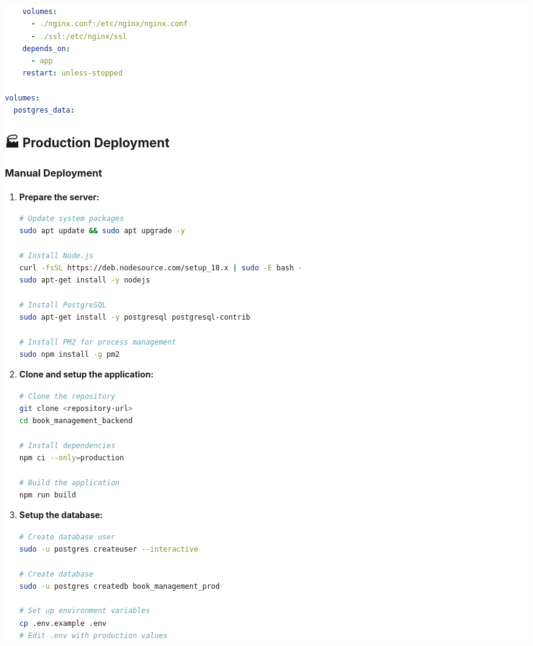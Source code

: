 ```yaml
    volumes:
      - ./nginx.conf:/etc/nginx/nginx.conf
      - ./ssl:/etc/nginx/ssl
    depends_on:
      - app
    restart: unless-stopped

volumes:
  postgres_data:
```

## 🏭 Production Deployment

### Manual Deployment

1. **Prepare the server:**
   ```bash
   # Update system packages
   sudo apt update && sudo apt upgrade -y
   
   # Install Node.js
   curl -fsSL https://deb.nodesource.com/setup_18.x | sudo -E bash -
   sudo apt-get install -y nodejs
   
   # Install PostgreSQL
   sudo apt-get install -y postgresql postgresql-contrib
   
   # Install PM2 for process management
   sudo npm install -g pm2
   ```

2. **Clone and setup the application:**
   ```bash
   # Clone the repository
   git clone <repository-url>
   cd book_management_backend
   
   # Install dependencies
   npm ci --only=production
   
   # Build the application
   npm run build
   ```

3. **Setup the database:**
   ```bash
   # Create database user
   sudo -u postgres createuser --interactive
   
   # Create database
   sudo -u postgres createdb book_management_prod
   
   # Set up environment variables
   cp .env.example .env
   # Edit .env with production values
   ```

